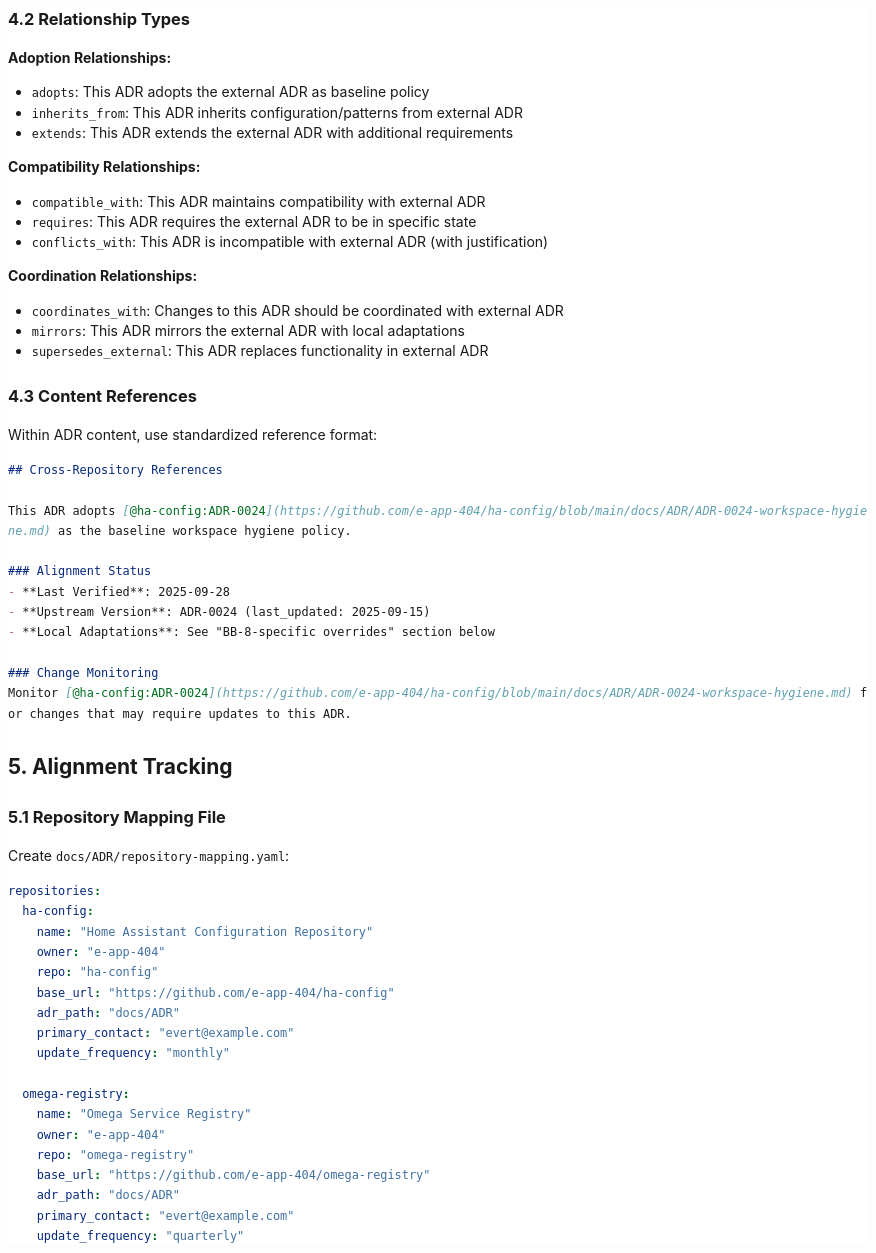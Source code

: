 ```yaml
```

### 4.2 Relationship Types

**Adoption Relationships:**
- `adopts`: This ADR adopts the external ADR as baseline policy
- `inherits_from`: This ADR inherits configuration/patterns from external ADR
- `extends`: This ADR extends the external ADR with additional requirements

**Compatibility Relationships:**
- `compatible_with`: This ADR maintains compatibility with external ADR
- `requires`: This ADR requires the external ADR to be in specific state
- `conflicts_with`: This ADR is incompatible with external ADR (with justification)

**Coordination Relationships:**
- `coordinates_with`: Changes to this ADR should be coordinated with external ADR
- `mirrors`: This ADR mirrors the external ADR with local adaptations
- `supersedes_external`: This ADR replaces functionality in external ADR

### 4.3 Content References

Within ADR content, use standardized reference format:

```markdown
## Cross-Repository References

This ADR adopts [@ha-config:ADR-0024](https://github.com/e-app-404/ha-config/blob/main/docs/ADR/ADR-0024-workspace-hygiene.md) as the baseline workspace hygiene policy.

### Alignment Status
- **Last Verified**: 2025-09-28
- **Upstream Version**: ADR-0024 (last_updated: 2025-09-15)
- **Local Adaptations**: See "BB-8-specific overrides" section below

### Change Monitoring
Monitor [@ha-config:ADR-0024](https://github.com/e-app-404/ha-config/blob/main/docs/ADR/ADR-0024-workspace-hygiene.md) for changes that may require updates to this ADR.
```

## 5. Alignment Tracking

### 5.1 Repository Mapping File

Create `docs/ADR/repository-mapping.yaml`:

```yaml
repositories:
  ha-config:
    name: "Home Assistant Configuration Repository"
    owner: "e-app-404"
    repo: "ha-config"
    base_url: "https://github.com/e-app-404/ha-config"
    adr_path: "docs/ADR"
    primary_contact: "evert@example.com"
    update_frequency: "monthly"
  
  omega-registry:
    name: "Omega Service Registry"
    owner: "e-app-404"
    repo: "omega-registry"
    base_url: "https://github.com/e-app-404/omega-registry"
    adr_path: "docs/ADR"
    primary_contact: "evert@example.com"
    update_frequency: "quarterly"

```